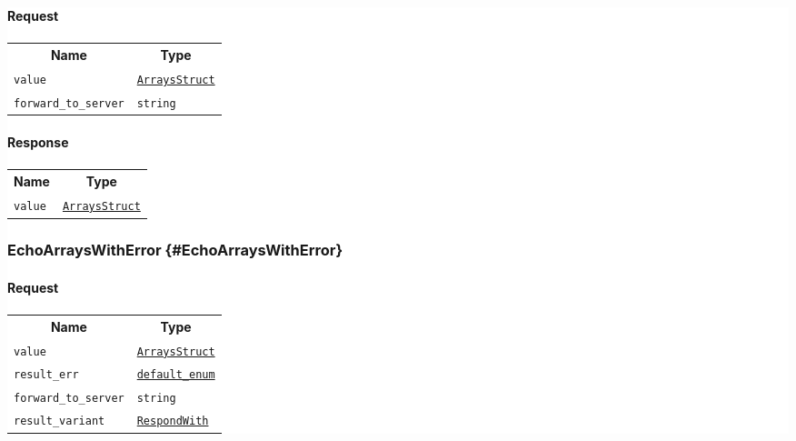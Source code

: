 
#### Request
<table>
    <tr><th>Name</th><th>Type</th></tr>
    <tr>
            <td><code>value</code></td>
            <td>
                <code><a class='link' href='#ArraysStruct'>ArraysStruct</a></code>
            </td>
        </tr><tr>
            <td><code>forward_to_server</code></td>
            <td>
                <code>string</code>
            </td>
        </tr></table>


#### Response
<table>
    <tr><th>Name</th><th>Type</th></tr>
    <tr>
            <td><code>value</code></td>
            <td>
                <code><a class='link' href='#ArraysStruct'>ArraysStruct</a></code>
            </td>
        </tr></table>

### EchoArraysWithError {#EchoArraysWithError}


#### Request
<table>
    <tr><th>Name</th><th>Type</th></tr>
    <tr>
            <td><code>value</code></td>
            <td>
                <code><a class='link' href='#ArraysStruct'>ArraysStruct</a></code>
            </td>
        </tr><tr>
            <td><code>result_err</code></td>
            <td>
                <code><a class='link' href='#default_enum'>default_enum</a></code>
            </td>
        </tr><tr>
            <td><code>forward_to_server</code></td>
            <td>
                <code>string</code>
            </td>
        </tr><tr>
            <td><code>result_variant</code></td>
            <td>
                <code><a class='link' href='#RespondWith'>RespondWith</a></code>
            </td>
        </tr></table>
